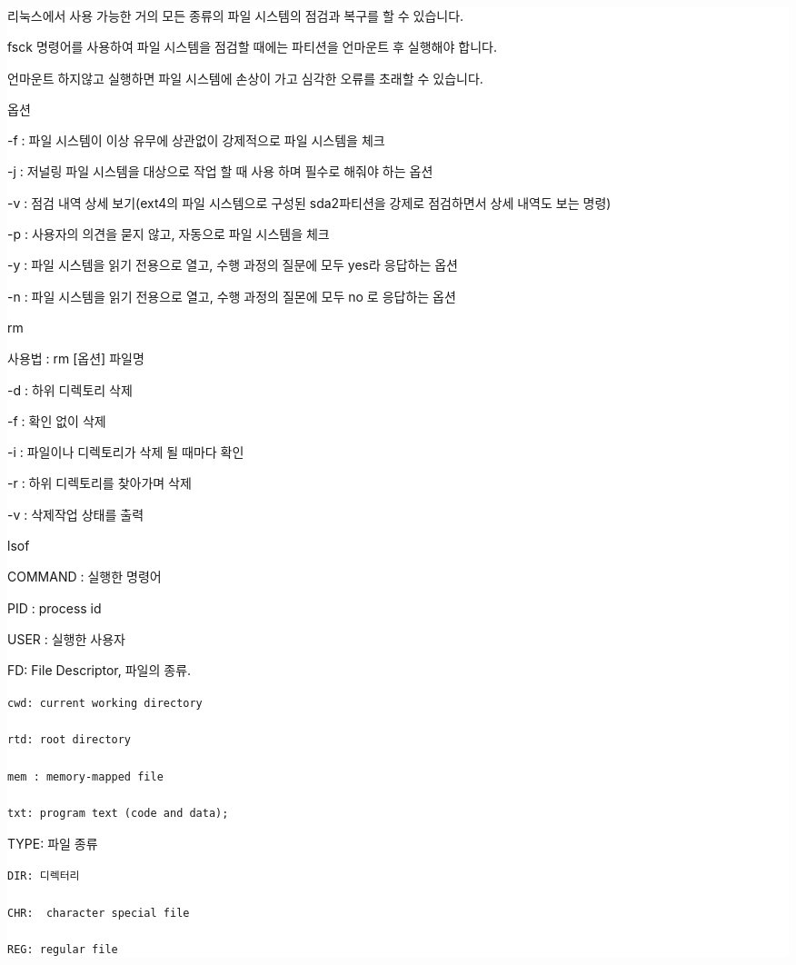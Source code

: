 리눅스에서 사용 가능한 거의 모든 종류의 파일 시스템의 점검과 복구를 할 수 있습니다.

fsck 명령어를 사용하여 파일 시스템을 점검할 때에는 파티션을 언마운트 후 실행해야 합니다.

언마운트 하지않고 실행하면 파일 시스템에 손상이 가고 심각한 오류를 초래할 수 있습니다.



옵션

-f : 파일 시스템이 이상 유무에 상관없이 강제적으로 파일 시스템을 체크

-j : 저널링 파일 시스템을 대상으로 작업 할 때 사용 하며 필수로 해줘야 하는 옵션

-v : 점검 내역 상세 보기(ext4의 파일 시스템으로 구성된 sda2파티션을 강제로 점검하면서 상세 내역도 보는 명령)

-p : 사용자의 의견을 묻지 않고, 자동으로 파일 시스템을 체크

-y : 파일 시스템을 읽기 전용으로 열고, 수행 과정의 질문에 모두 yes라 응답하는 옵션

-n : 파일 시스템을 읽기 전용으로 열고, 수행 과정의 질몬에 모두 no 로 응답하는 옵션





rm

사용법 : rm [옵션] 파일명

-d : 하위 디렉토리 삭제

-f : 확인 없이 삭제

-i : 파일이나 디렉토리가 삭제 될 때마다 확인

-r : 하위 디렉토리를 찾아가며 삭제

-v : 삭제작업 상태를 출력





lsof

COMMAND : 실행한 명령어

PID : process id

USER : 실행한 사용자

FD: File Descriptor, 파일의 종류. 

	cwd: current working directory

	rtd: root directory

	mem : memory-mapped file

	txt: program text (code and data);

TYPE: 파일 종류

	DIR: 디렉터리

	CHR:  character special file

	REG: regular file
